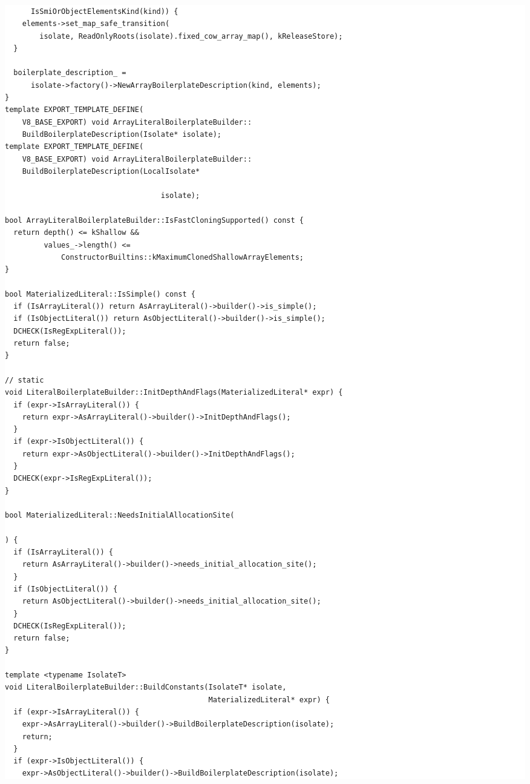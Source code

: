 ```
      IsSmiOrObjectElementsKind(kind)) {
    elements->set_map_safe_transition(
        isolate, ReadOnlyRoots(isolate).fixed_cow_array_map(), kReleaseStore);
  }

  boilerplate_description_ =
      isolate->factory()->NewArrayBoilerplateDescription(kind, elements);
}
template EXPORT_TEMPLATE_DEFINE(
    V8_BASE_EXPORT) void ArrayLiteralBoilerplateBuilder::
    BuildBoilerplateDescription(Isolate* isolate);
template EXPORT_TEMPLATE_DEFINE(
    V8_BASE_EXPORT) void ArrayLiteralBoilerplateBuilder::
    BuildBoilerplateDescription(LocalIsolate*

                                    isolate);

bool ArrayLiteralBoilerplateBuilder::IsFastCloningSupported() const {
  return depth() <= kShallow &&
         values_->length() <=
             ConstructorBuiltins::kMaximumClonedShallowArrayElements;
}

bool MaterializedLiteral::IsSimple() const {
  if (IsArrayLiteral()) return AsArrayLiteral()->builder()->is_simple();
  if (IsObjectLiteral()) return AsObjectLiteral()->builder()->is_simple();
  DCHECK(IsRegExpLiteral());
  return false;
}

// static
void LiteralBoilerplateBuilder::InitDepthAndFlags(MaterializedLiteral* expr) {
  if (expr->IsArrayLiteral()) {
    return expr->AsArrayLiteral()->builder()->InitDepthAndFlags();
  }
  if (expr->IsObjectLiteral()) {
    return expr->AsObjectLiteral()->builder()->InitDepthAndFlags();
  }
  DCHECK(expr->IsRegExpLiteral());
}

bool MaterializedLiteral::NeedsInitialAllocationSite(

) {
  if (IsArrayLiteral()) {
    return AsArrayLiteral()->builder()->needs_initial_allocation_site();
  }
  if (IsObjectLiteral()) {
    return AsObjectLiteral()->builder()->needs_initial_allocation_site();
  }
  DCHECK(IsRegExpLiteral());
  return false;
}

template <typename IsolateT>
void LiteralBoilerplateBuilder::BuildConstants(IsolateT* isolate,
                                               MaterializedLiteral* expr) {
  if (expr->IsArrayLiteral()) {
    expr->AsArrayLiteral()->builder()->BuildBoilerplateDescription(isolate);
    return;
  }
  if (expr->IsObjectLiteral()) {
    expr->AsObjectLiteral()->builder()->BuildBoilerplateDescription(isolate);
```